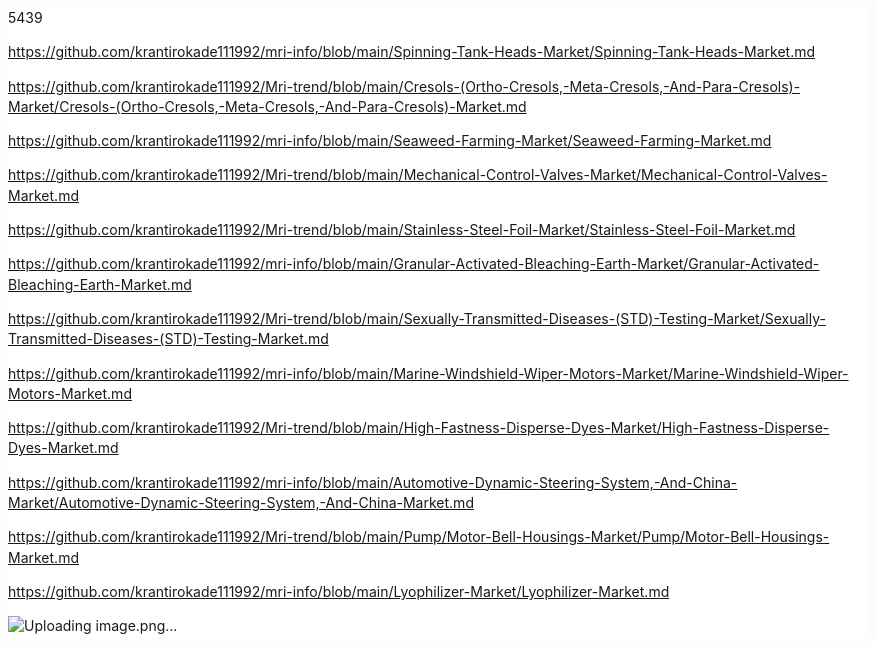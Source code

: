 5439</p><p><a href="https://github.com/krantirokade111992/mri-info/blob/main/Spinning-Tank-Heads-Market/Spinning-Tank-Heads-Market.md">https://github.com/krantirokade111992/mri-info/blob/main/Spinning-Tank-Heads-Market/Spinning-Tank-Heads-Market.md</a></p><p><a href="https://github.com/krantirokade111992/Mri-trend/blob/main/Cresols-(Ortho-Cresols,-Meta-Cresols,-And-Para-Cresols)-Market/Cresols-(Ortho-Cresols,-Meta-Cresols,-And-Para-Cresols)-Market.md">https://github.com/krantirokade111992/Mri-trend/blob/main/Cresols-(Ortho-Cresols,-Meta-Cresols,-And-Para-Cresols)-Market/Cresols-(Ortho-Cresols,-Meta-Cresols,-And-Para-Cresols)-Market.md</a></p><p><a href="https://github.com/krantirokade111992/mri-info/blob/main/Seaweed-Farming-Market/Seaweed-Farming-Market.md">https://github.com/krantirokade111992/mri-info/blob/main/Seaweed-Farming-Market/Seaweed-Farming-Market.md</a></p><p><a href="https://github.com/krantirokade111992/Mri-trend/blob/main/Mechanical-Control-Valves-Market/Mechanical-Control-Valves-Market.md">https://github.com/krantirokade111992/Mri-trend/blob/main/Mechanical-Control-Valves-Market/Mechanical-Control-Valves-Market.md</a></p><p><a href="https://github.com/krantirokade111992/Mri-trend/blob/main/Stainless-Steel-Foil-Market/Stainless-Steel-Foil-Market.md">https://github.com/krantirokade111992/Mri-trend/blob/main/Stainless-Steel-Foil-Market/Stainless-Steel-Foil-Market.md</a></p><p><a href="https://github.com/krantirokade111992/mri-info/blob/main/Granular-Activated-Bleaching-Earth-Market/Granular-Activated-Bleaching-Earth-Market.md">https://github.com/krantirokade111992/mri-info/blob/main/Granular-Activated-Bleaching-Earth-Market/Granular-Activated-Bleaching-Earth-Market.md</a></p><p><a href="https://github.com/krantirokade111992/Mri-trend/blob/main/Sexually-Transmitted-Diseases-(STD)-Testing-Market/Sexually-Transmitted-Diseases-(STD)-Testing-Market.md">https://github.com/krantirokade111992/Mri-trend/blob/main/Sexually-Transmitted-Diseases-(STD)-Testing-Market/Sexually-Transmitted-Diseases-(STD)-Testing-Market.md</a></p><p><a href="https://github.com/krantirokade111992/mri-info/blob/main/Marine-Windshield-Wiper-Motors-Market/Marine-Windshield-Wiper-Motors-Market.md">https://github.com/krantirokade111992/mri-info/blob/main/Marine-Windshield-Wiper-Motors-Market/Marine-Windshield-Wiper-Motors-Market.md</a></p><p><a href="https://github.com/krantirokade111992/Mri-trend/blob/main/High-Fastness-Disperse-Dyes-Market/High-Fastness-Disperse-Dyes-Market.md">https://github.com/krantirokade111992/Mri-trend/blob/main/High-Fastness-Disperse-Dyes-Market/High-Fastness-Disperse-Dyes-Market.md</a></p><p><a href="https://github.com/krantirokade111992/mri-info/blob/main/Automotive-Dynamic-Steering-System,-And-China-Market/Automotive-Dynamic-Steering-System,-And-China-Market.md">https://github.com/krantirokade111992/mri-info/blob/main/Automotive-Dynamic-Steering-System,-And-China-Market/Automotive-Dynamic-Steering-System,-And-China-Market.md</a></p><p><a href="https://github.com/krantirokade111992/Mri-trend/blob/main/Pump/Motor-Bell-Housings-Market/Pump/Motor-Bell-Housings-Market.md">https://github.com/krantirokade111992/Mri-trend/blob/main/Pump/Motor-Bell-Housings-Market/Pump/Motor-Bell-Housings-Market.md</a></p><p><a href="https://github.com/krantirokade111992/mri-info/blob/main/Lyophilizer-Market/Lyophilizer-Market.md">https://github.com/krantirokade111992/mri-info/blob/main/Lyophilizer-Market/Lyophilizer-Market.md</a></p>
![Uploading image.png…]()
